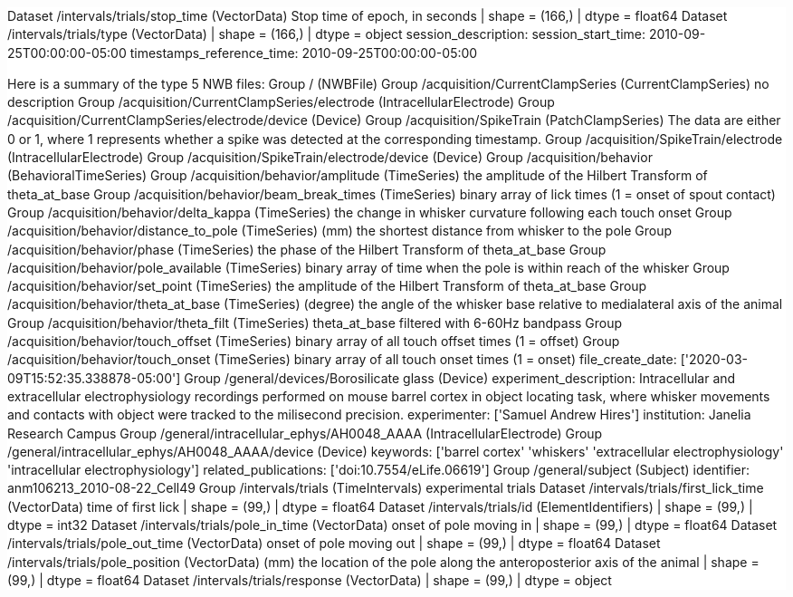   Dataset /intervals/trials/stop_time (VectorData) Stop time of epoch, in seconds | shape = (166,) | dtype = float64
  Dataset /intervals/trials/type (VectorData)  | shape = (166,) | dtype = object
  session_description: 
  session_start_time: 2010-09-25T00:00:00-05:00
  timestamps_reference_time: 2010-09-25T00:00:00-05:00


Here is a summary of the type 5 NWB files:
  Group / (NWBFile) 
  Group /acquisition/CurrentClampSeries (CurrentClampSeries) no description
  Group /acquisition/CurrentClampSeries/electrode (IntracellularElectrode) 
  Group /acquisition/CurrentClampSeries/electrode/device (Device) 
  Group /acquisition/SpikeTrain (PatchClampSeries) The data are either 0 or 1, where 1 represents whether a spike was detected at the corresponding timestamp.
  Group /acquisition/SpikeTrain/electrode (IntracellularElectrode) 
  Group /acquisition/SpikeTrain/electrode/device (Device) 
  Group /acquisition/behavior (BehavioralTimeSeries) 
  Group /acquisition/behavior/amplitude (TimeSeries) the amplitude of the Hilbert Transform of theta_at_base
  Group /acquisition/behavior/beam_break_times (TimeSeries) binary array of lick times (1 = onset of spout contact)
  Group /acquisition/behavior/delta_kappa (TimeSeries) the change in whisker curvature following each touch onset
  Group /acquisition/behavior/distance_to_pole (TimeSeries) (mm) the shortest distance from whisker to the pole
  Group /acquisition/behavior/phase (TimeSeries) the phase of the Hilbert Transform of theta_at_base
  Group /acquisition/behavior/pole_available (TimeSeries) binary array of time when the pole is within reach of the whisker
  Group /acquisition/behavior/set_point (TimeSeries) the amplitude of the Hilbert Transform of theta_at_base
  Group /acquisition/behavior/theta_at_base (TimeSeries) (degree) the angle of the whisker base relative to medialateral axis of the animal
  Group /acquisition/behavior/theta_filt (TimeSeries) theta_at_base filtered with 6-60Hz bandpass
  Group /acquisition/behavior/touch_offset (TimeSeries) binary array of all touch offset times (1 = offset)
  Group /acquisition/behavior/touch_onset (TimeSeries) binary array of all touch onset times (1 = onset)
  file_create_date: ['2020-03-09T15:52:35.338878-05:00']
  Group /general/devices/Borosilicate glass (Device) 
  experiment_description: Intracellular and extracellular electrophysiology recordings performed on mouse barrel cortex in object locating task, where whisker movements and contacts with object were tracked to the milisecond precision.
  experimenter: ['Samuel Andrew Hires']
  institution: Janelia Research Campus
  Group /general/intracellular_ephys/AH0048_AAAA (IntracellularElectrode) 
  Group /general/intracellular_ephys/AH0048_AAAA/device (Device) 
  keywords: ['barrel cortex' 'whiskers' 'extracellular electrophysiology'
   'intracellular electrophysiology']
  related_publications: ['doi:10.7554/eLife.06619']
  Group /general/subject (Subject) 
  identifier: anm106213_2010-08-22_Cell49
  Group /intervals/trials (TimeIntervals) experimental trials
  Dataset /intervals/trials/first_lick_time (VectorData) time of first lick | shape = (99,) | dtype = float64
  Dataset /intervals/trials/id (ElementIdentifiers)  | shape = (99,) | dtype = int32
  Dataset /intervals/trials/pole_in_time (VectorData) onset of pole moving in | shape = (99,) | dtype = float64
  Dataset /intervals/trials/pole_out_time (VectorData) onset of pole moving out | shape = (99,) | dtype = float64
  Dataset /intervals/trials/pole_position (VectorData) (mm)  the location of the pole along the anteroposterior axis of the animal | shape = (99,) | dtype = float64
  Dataset /intervals/trials/response (VectorData)  | shape = (99,) | dtype = object